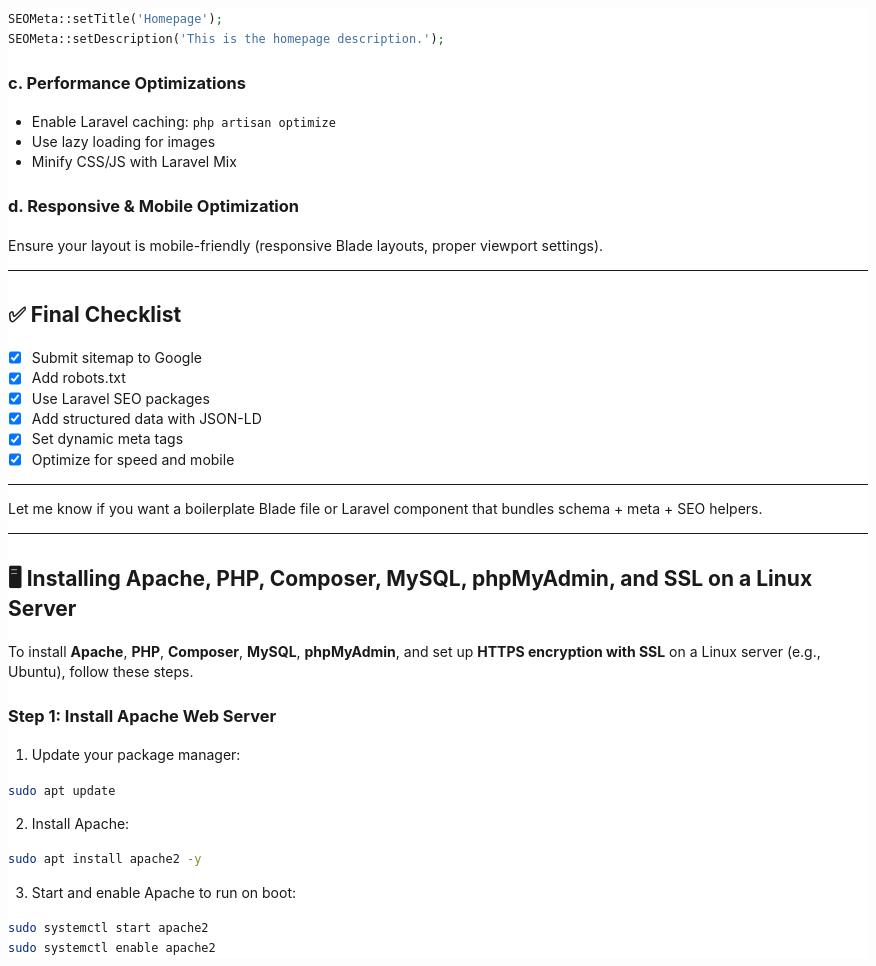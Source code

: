```php
SEOMeta::setTitle('Homepage');
SEOMeta::setDescription('This is the homepage description.');
```

### c. **Performance Optimizations**

* Enable Laravel caching: `php artisan optimize`
* Use lazy loading for images
* Minify CSS/JS with Laravel Mix

### d. **Responsive & Mobile Optimization**

Ensure your layout is mobile-friendly (responsive Blade layouts, proper viewport settings).

---

## ✅ Final Checklist

* [x] Submit sitemap to Google
* [x] Add robots.txt
* [x] Use Laravel SEO packages
* [x] Add structured data with JSON-LD
* [x] Set dynamic meta tags
* [x] Optimize for speed and mobile

---

Let me know if you want a boilerplate Blade file or Laravel component that bundles schema + meta + SEO helpers.

---

## 🖥️ Installing Apache, PHP, Composer, MySQL, phpMyAdmin, and SSL on a Linux Server

To install **Apache**, **PHP**, **Composer**, **MySQL**, **phpMyAdmin**, and set up **HTTPS encryption with SSL** on a Linux server (e.g., Ubuntu), follow these steps.

### **Step 1: Install Apache Web Server**

1. Update your package manager:

```bash
sudo apt update
```

2. Install Apache:

```bash
sudo apt install apache2 -y
```

3. Start and enable Apache to run on boot:

```bash
sudo systemctl start apache2
sudo systemctl enable apache2
```
